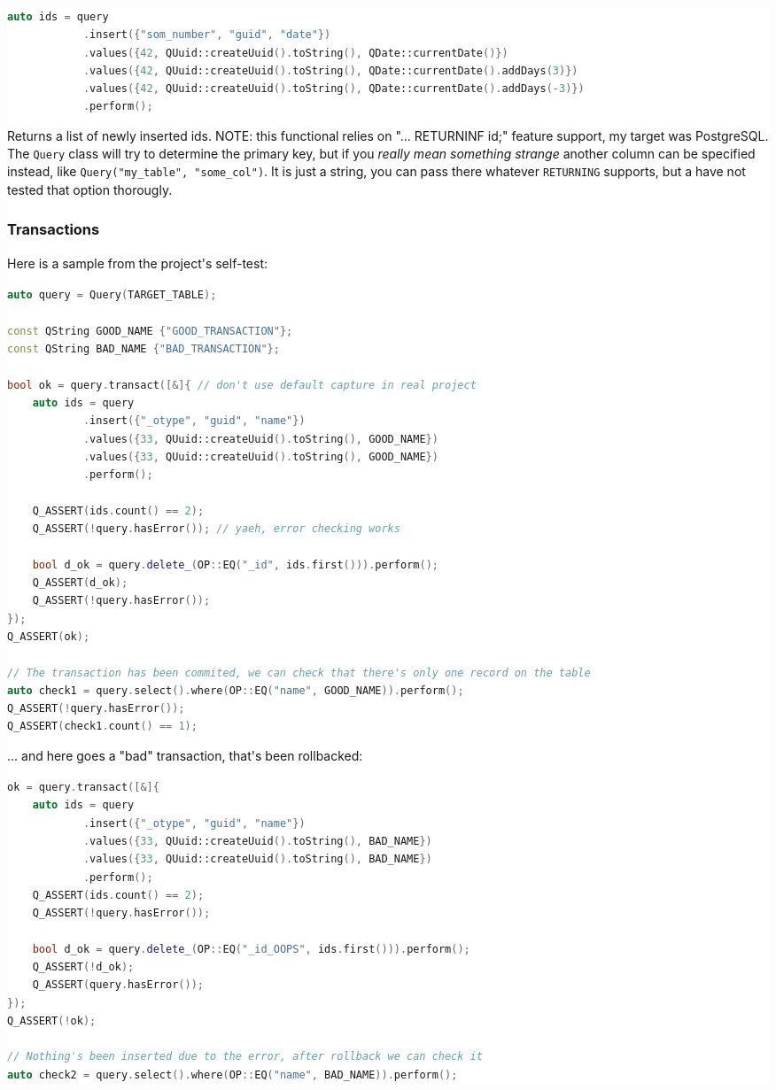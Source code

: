 ```cpp
auto ids = query
            .insert({"som_number", "guid", "date"})
            .values({42, QUuid::createUuid().toString(), QDate::currentDate()})
            .values({42, QUuid::createUuid().toString(), QDate::currentDate().addDays(3)})
            .values({42, QUuid::createUuid().toString(), QDate::currentDate().addDays(-3)})
            .perform();
```
Returns a list of newly inserted ids. 
NOTE: this functional relies on "... RETURNINF id;" feature support, my target was PostgreSQL. The `Query` class will try to determine the primary key, but if you *really mean something strange* another column can be specified instead, like `Query("my_table", "some_col")`. It is just a string, you can pass there whatever `RETURNING` supports, but a have not tested that option thorougly.

### Transactions

Here is a sample from the project's self-test:

```cpp
auto query = Query(TARGET_TABLE);

const QString GOOD_NAME {"GOOD_TRANSACTION"};
const QString BAD_NAME {"BAD_TRANSACTION"};

bool ok = query.transact([&]{ // don't use default capture in real project
    auto ids = query
            .insert({"_otype", "guid", "name"})
            .values({33, QUuid::createUuid().toString(), GOOD_NAME})
            .values({33, QUuid::createUuid().toString(), GOOD_NAME})
            .perform();

    Q_ASSERT(ids.count() == 2);
    Q_ASSERT(!query.hasError()); // yaeh, error checking works

    bool d_ok = query.delete_(OP::EQ("_id", ids.first())).perform();
    Q_ASSERT(d_ok);
    Q_ASSERT(!query.hasError());
});
Q_ASSERT(ok);

// The transaction has been commited, we can check that there's only one record on the table
auto check1 = query.select().where(OP::EQ("name", GOOD_NAME)).perform();
Q_ASSERT(!query.hasError());
Q_ASSERT(check1.count() == 1);
 ```

 ... and here goes a "bad" transaction, that's been rollbacked:

```cpp
ok = query.transact([&]{
    auto ids = query
            .insert({"_otype", "guid", "name"})
            .values({33, QUuid::createUuid().toString(), BAD_NAME})
            .values({33, QUuid::createUuid().toString(), BAD_NAME})
            .perform();
    Q_ASSERT(ids.count() == 2);
    Q_ASSERT(!query.hasError());

    bool d_ok = query.delete_(OP::EQ("_id_OOPS", ids.first())).perform();
    Q_ASSERT(!d_ok);
    Q_ASSERT(query.hasError());
});
Q_ASSERT(!ok);

// Nothing's been inserted due to the error, after rollback we can check it
auto check2 = query.select().where(OP::EQ("name", BAD_NAME)).perform();
```
